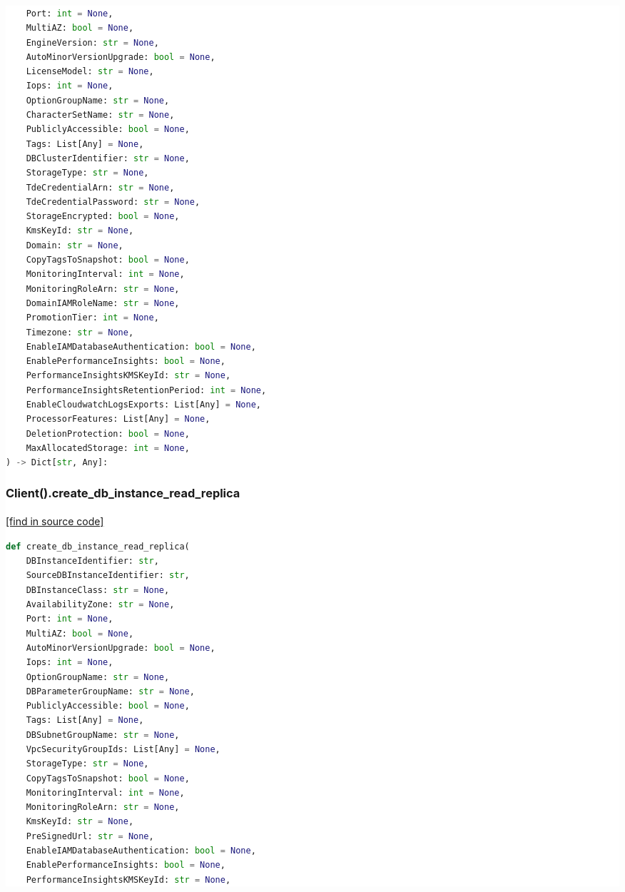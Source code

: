 ```python
    Port: int = None,
    MultiAZ: bool = None,
    EngineVersion: str = None,
    AutoMinorVersionUpgrade: bool = None,
    LicenseModel: str = None,
    Iops: int = None,
    OptionGroupName: str = None,
    CharacterSetName: str = None,
    PubliclyAccessible: bool = None,
    Tags: List[Any] = None,
    DBClusterIdentifier: str = None,
    StorageType: str = None,
    TdeCredentialArn: str = None,
    TdeCredentialPassword: str = None,
    StorageEncrypted: bool = None,
    KmsKeyId: str = None,
    Domain: str = None,
    CopyTagsToSnapshot: bool = None,
    MonitoringInterval: int = None,
    MonitoringRoleArn: str = None,
    DomainIAMRoleName: str = None,
    PromotionTier: int = None,
    Timezone: str = None,
    EnableIAMDatabaseAuthentication: bool = None,
    EnablePerformanceInsights: bool = None,
    PerformanceInsightsKMSKeyId: str = None,
    PerformanceInsightsRetentionPeriod: int = None,
    EnableCloudwatchLogsExports: List[Any] = None,
    ProcessorFeatures: List[Any] = None,
    DeletionProtection: bool = None,
    MaxAllocatedStorage: int = None,
) -> Dict[str, Any]:
```

### Client().create_db_instance_read_replica

[[find in source code]](https://github.com/vemel/mypy_boto3/blob/master/mypy_boto3_output/mypy_boto3/rds/client.py#L255)

```python
def create_db_instance_read_replica(
    DBInstanceIdentifier: str,
    SourceDBInstanceIdentifier: str,
    DBInstanceClass: str = None,
    AvailabilityZone: str = None,
    Port: int = None,
    MultiAZ: bool = None,
    AutoMinorVersionUpgrade: bool = None,
    Iops: int = None,
    OptionGroupName: str = None,
    DBParameterGroupName: str = None,
    PubliclyAccessible: bool = None,
    Tags: List[Any] = None,
    DBSubnetGroupName: str = None,
    VpcSecurityGroupIds: List[Any] = None,
    StorageType: str = None,
    CopyTagsToSnapshot: bool = None,
    MonitoringInterval: int = None,
    MonitoringRoleArn: str = None,
    KmsKeyId: str = None,
    PreSignedUrl: str = None,
    EnableIAMDatabaseAuthentication: bool = None,
    EnablePerformanceInsights: bool = None,
    PerformanceInsightsKMSKeyId: str = None,
```
